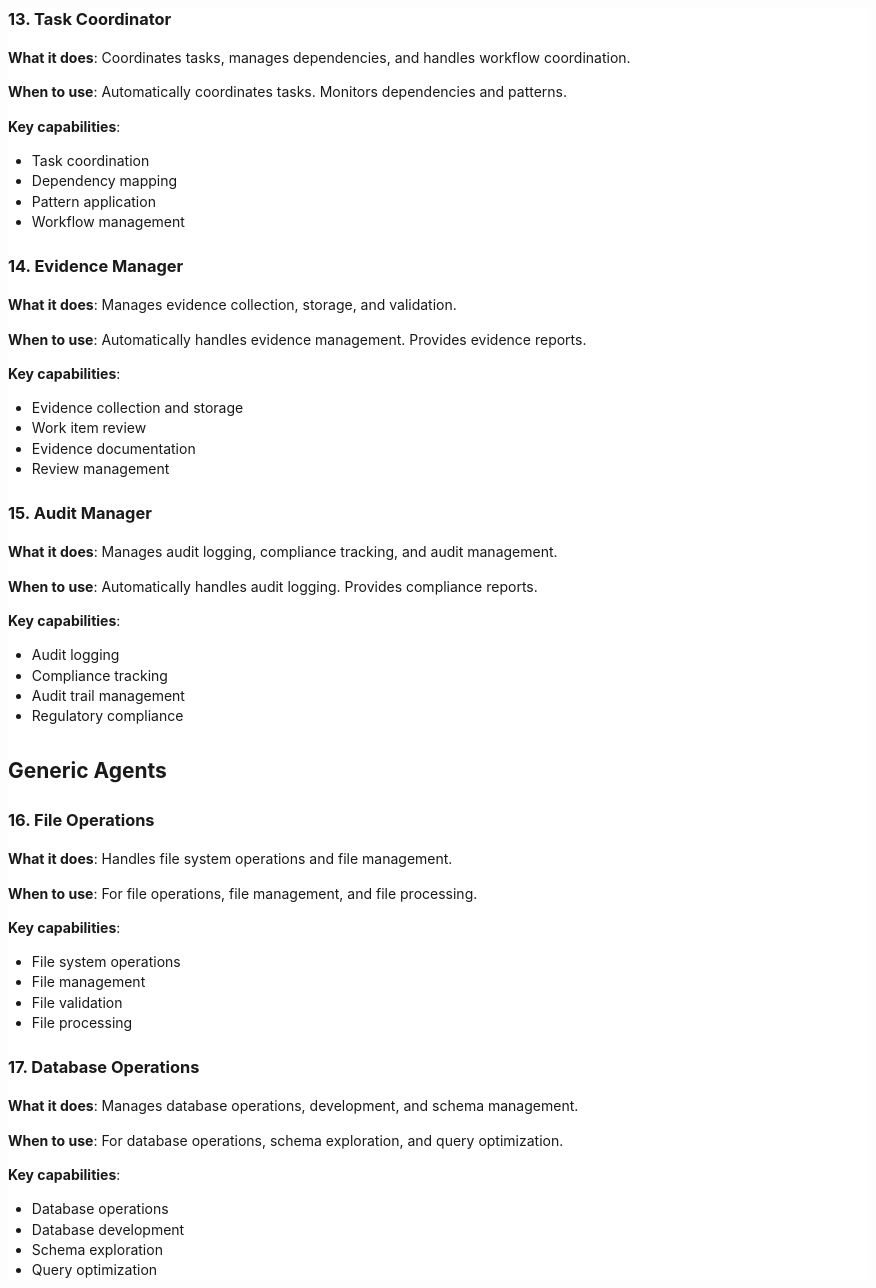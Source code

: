 ### 13. Task Coordinator
**What it does**: Coordinates tasks, manages dependencies, and handles workflow coordination.

**When to use**: Automatically coordinates tasks. Monitors dependencies and patterns.

**Key capabilities**:
- Task coordination
- Dependency mapping
- Pattern application
- Workflow management

### 14. Evidence Manager
**What it does**: Manages evidence collection, storage, and validation.

**When to use**: Automatically handles evidence management. Provides evidence reports.

**Key capabilities**:
- Evidence collection and storage
- Work item review
- Evidence documentation
- Review management

### 15. Audit Manager
**What it does**: Manages audit logging, compliance tracking, and audit management.

**When to use**: Automatically handles audit logging. Provides compliance reports.

**Key capabilities**:
- Audit logging
- Compliance tracking
- Audit trail management
- Regulatory compliance

## Generic Agents

### 16. File Operations
**What it does**: Handles file system operations and file management.

**When to use**: For file operations, file management, and file processing.

**Key capabilities**:
- File system operations
- File management
- File validation
- File processing

### 17. Database Operations
**What it does**: Manages database operations, development, and schema management.

**When to use**: For database operations, schema exploration, and query optimization.

**Key capabilities**:
- Database operations
- Database development
- Schema exploration
- Query optimization
